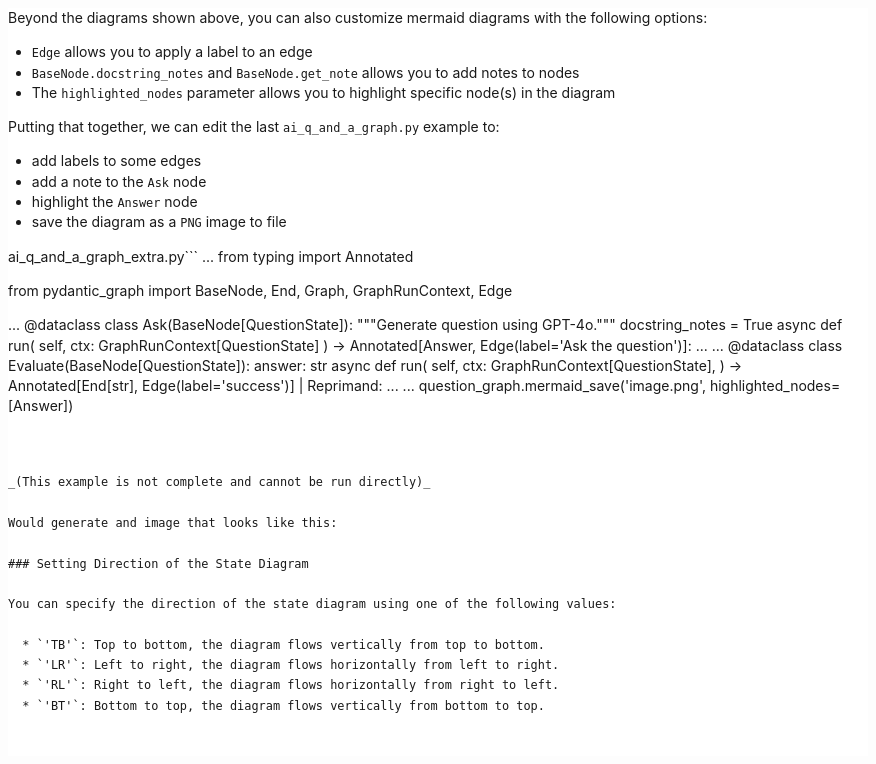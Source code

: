 

Beyond the diagrams shown above, you can also customize mermaid diagrams with the following options:

  * `Edge`[](../api/pydantic_graph/nodes/#pydantic_graph.nodes.Edge) allows you to apply a label to an edge
  * `BaseNode.docstring_notes`[](../api/pydantic_graph/nodes/#pydantic_graph.nodes.BaseNode.docstring_notes) and `BaseNode.get_note`[](../api/pydantic_graph/nodes/#pydantic_graph.nodes.BaseNode.get_note) allows you to add notes to nodes
  * The `highlighted_nodes`[](../api/pydantic_graph/graph/#pydantic_graph.graph.Graph.mermaid_code) parameter allows you to highlight specific node(s) in the diagram



Putting that together, we can edit the last `ai_q_and_a_graph.py`[](#custom-control-flow) example to:

  * add labels to some edges
  * add a note to the `Ask` node
  * highlight the `Answer` node
  * save the diagram as a `PNG` image to file



ai_q_and_a_graph_extra.py```
...
from typing import Annotated

from pydantic_graph import BaseNode, End, Graph, GraphRunContext, Edge

...
@dataclass
class Ask(BaseNode[QuestionState]):
"""Generate question using GPT-4o."""
  docstring_notes = True
  async def run(
    self, ctx: GraphRunContext[QuestionState]
  ) -> Annotated[Answer, Edge(label='Ask the question')]:
    ...
...
@dataclass
class Evaluate(BaseNode[QuestionState]):
  answer: str
  async def run(
      self,
      ctx: GraphRunContext[QuestionState],
  ) -> Annotated[End[str], Edge(label='success')] | Reprimand:
    ...
...
question_graph.mermaid_save('image.png', highlighted_nodes=[Answer])

```


_(This example is not complete and cannot be run directly)_

Would generate and image that looks like this:

### Setting Direction of the State Diagram

You can specify the direction of the state diagram using one of the following values:

  * `'TB'`: Top to bottom, the diagram flows vertically from top to bottom.
  * `'LR'`: Left to right, the diagram flows horizontally from left to right.
  * `'RL'`: Right to left, the diagram flows horizontally from right to left.
  * `'BT'`: Bottom to top, the diagram flows vertically from bottom to top.



```